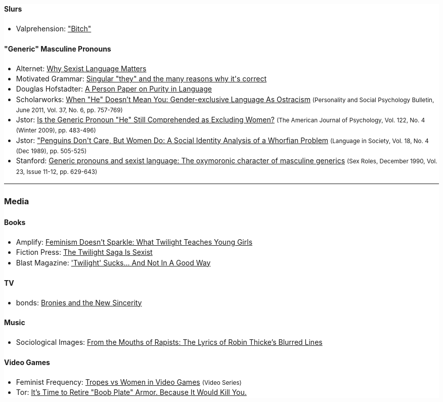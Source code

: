 #### Slurs
* Valprehension: ["Bitch"](http://valprehension.wordpress.com/2013/03/15/bitch/)

#### "Generic" Masculine Pronouns
* Alternet: [Why Sexist Language Matters](http://www.alternet.org/story/48856/why_sexist_language_matters)
* Motivated Grammar: [Singular "they" and the many reasons why it's correct](http://motivatedgrammar.wordpress.com/2009/09/10/singular-they-and-the-many-reasons-why-its-correct/)
* Douglas Hofstadter: [A Person Paper on Purity in Language](http://www.cs.virginia.edu/~evans/cs655/readings/purity.html)
* Scholarworks: [When "He" Doesn’t Mean You: Gender-exclusive Language As Ostracism](http://scholarworks.umass.edu/cgi/viewcontent.cgi?article=1288&context=theses) <small>(Personality and Social Psychology Bulletin, June 2011, Vol. 37, No. 6, pp. 757-769)</small>
* Jstor: [Is the Generic Pronoun "He" Still Comprehended as Excluding Women?](http://www.jstor.org/discover/10.2307/27784423?uid=3738032&uid=2&uid=4&sid=21101158651347) <small>(The American Journal of Psychology, Vol. 122, No. 4 (Winter 2009), pp. 483-496)</small>
* Jstor: ["Penguins Don't Care, But Women Do: A Social Identity Analysis of a Whorfian Problem](http://www.jstor.org/discover/10.2307/4168079?uid=3738032&uid=2&uid=4&sid=21101206054217) <small>(Language in Society, Vol. 18, No. 4 (Dec 1989), pp. 505-525)</small>
* Stanford: [Generic pronouns and sexist language: The oxymoronic character of masculine generics](http://www.stanford.edu/class/linguist156/Gastil_1990.pdf) <small>(Sex Roles, December 1990, Vol. 23, Issue 11-12, pp. 629-643)</small>

---

### Media

#### Books
* Amplify: [Feminism Doesn’t Sparkle: What Twilight Teaches Young Girls](http://amplifyyourvoice.org/u/nikkigassley/2009/08/13/feminism-doesnt-sparkle-what-twilight-teaches-young-girls)
* Fiction Press: [The Twilight Saga Is Sexist](http://www.fictionpress.com/s/2762788/1/THE-TWILIGHT-SAGA-IS-SEXIST)
* Blast Magazine: ['Twilight' Sucks... And Not In A Good Way](http://psa.blastmagazine.com/2008/08/16/twilight-sucks-and-not-in-a-good-way/)

#### TV
* bonds: [Bronies and the New Sincerity](https://web.archive.org/web/20131029012510/http://plover.net/~bonds/newsincerity.html)

#### Music
* Sociological Images: [From the Mouths of Rapists: The Lyrics of Robin Thicke’s Blurred Lines](http://thesocietypages.org/socimages/2013/09/17/from-the-mouths-of-rapists-the-lyrics-of-robin-thickes-blurred-lines-and-real-life-rape/)

#### Video Games
* Feminist Frequency: [Tropes vs Women in Video Games](https://www.youtube.com/playlist?list=PLn4ob_5_ttEaA_vc8F3fjzE62esf9yP61) <small>(Video Series)</small>
* Tor: [It’s Time to Retire "Boob Plate" Armor. Because It Would Kill You.](http://www.tor.com/blogs/2013/05/boob-plate-armor-would-kill-you)
